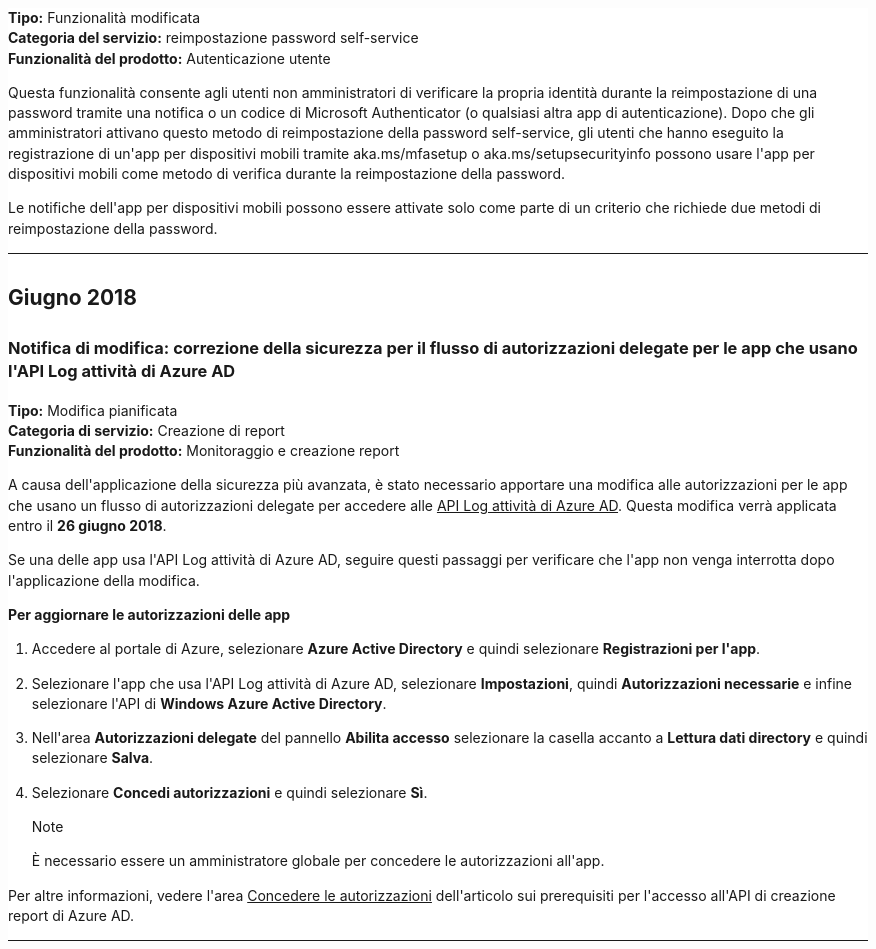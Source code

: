 **Tipo:** Funzionalità modificata  
**Categoria del servizio:** reimpostazione password self-service  
**Funzionalità del prodotto:** Autenticazione utente

Questa funzionalità consente agli utenti non amministratori di verificare la propria identità durante la reimpostazione di una password tramite una notifica o un codice di Microsoft Authenticator (o qualsiasi altra app di autenticazione). Dopo che gli amministratori attivano questo metodo di reimpostazione della password self-service, gli utenti che hanno eseguito la registrazione di un'app per dispositivi mobili tramite aka.ms/mfasetup o aka.ms/setupsecurityinfo possono usare l'app per dispositivi mobili come metodo di verifica durante la reimpostazione della password.

Le notifiche dell'app per dispositivi mobili possono essere attivate solo come parte di un criterio che richiede due metodi di reimpostazione della password.

---

## <a name="june-2018"></a>Giugno 2018

### <a name="change-notice-security-fix-to-the-delegated-authorization-flow-for-apps-using-azure-ad-activity-logs-api"></a>Notifica di modifica: correzione della sicurezza per il flusso di autorizzazioni delegate per le app che usano l'API Log attività di Azure AD

**Tipo:** Modifica pianificata  
**Categoria di servizio:** Creazione di report  
**Funzionalità del prodotto:** Monitoraggio e creazione report

A causa dell'applicazione della sicurezza più avanzata, è stato necessario apportare una modifica alle autorizzazioni per le app che usano un flusso di autorizzazioni delegate per accedere alle [API Log attività di Azure AD](https://aka.ms/aadreportsapi). Questa modifica verrà applicata entro il **26 giugno 2018**.

Se una delle app usa l'API Log attività di Azure AD, seguire questi passaggi per verificare che l'app non venga interrotta dopo l'applicazione della modifica.

**Per aggiornare le autorizzazioni delle app**

1. Accedere al portale di Azure, selezionare **Azure Active Directory** e quindi selezionare **Registrazioni per l'app**.
2. Selezionare l'app che usa l'API Log attività di Azure AD, selezionare **Impostazioni**, quindi **Autorizzazioni necessarie** e infine selezionare l'API di **Windows Azure Active Directory**.
3. Nell'area **Autorizzazioni delegate** del pannello **Abilita accesso** selezionare la casella accanto a **Lettura dati directory** e quindi selezionare **Salva**.
4. Selezionare **Concedi autorizzazioni** e quindi selezionare **Sì**.
    
    >[!Note]
    >È necessario essere un amministratore globale per concedere le autorizzazioni all'app.

Per altre informazioni, vedere l'area [Concedere le autorizzazioni](https://docs.microsoft.com/azure/active-directory/active-directory-reporting-api-prerequisites-azure-portal#grant-permissions) dell'articolo sui prerequisiti per l'accesso all'API di creazione report di Azure AD.

---
